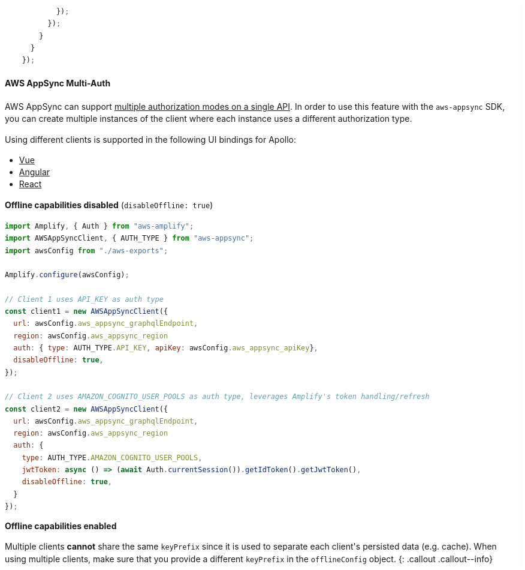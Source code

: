 ```javascript
            });
          });
        }
      }
    });
```

#### AWS AppSync Multi-Auth

AWS AppSync can support [multiple authorization modes on a single API](https://docs.aws.amazon.com/appsync/latest/devguide/security.html#using-additional-authorization-modes). In order to use this feature with the `aws-appsync` SDK, you can create multiple instances of the client where each instance uses a different authorization type.

Using different clients is supported in the following UI bindings for Apollo: 

- [Vue](https://vue-apollo.netlify.com/guide/multiple-clients.html)
- [Angular](https://www.apollographql.com/docs/angular/features/multiple-clients)
- [React](https://www.apollographql.com/docs/react/api/react-apollo#ApolloProvider)

**Offline capabilities disabled** (`disableOffline: true`)

```javascript
import Amplify, { Auth } from "aws-amplify";
import AWSAppSyncClient, { AUTH_TYPE } from "aws-appsync";
import awsConfig from "./aws-exports";

Amplify.configure(awsConfig);

// Client 1 uses API_KEY as auth type
const client1 = new AWSAppSyncClient({
  url: awsConfig.aws_appsync_graphqlEndpoint,
  region: awsConfig.aws_appsync_region
  auth: { type: AUTH_TYPE.API_KEY, apiKey: awsConfig.aws_appsync_apiKey},
  disableOffline: true,
});

// Client 2 uses AMAZON_COGNITO_USER_POOLS as auth type, leverages Amplify's token handling/refresh
const client2 = new AWSAppSyncClient({
  url: awsConfig.aws_appsync_graphqlEndpoint,
  region: awsConfig.aws_appsync_region
  auth: { 
    type: AUTH_TYPE.AMAZON_COGNITO_USER_POOLS,
    jwtToken: async () => (await Auth.currentSession()).getIdToken().getJwtToken(),
    disableOffline: true,
  }
});
```

**Offline capabilities enabled**

Multiple clients **cannot** share the same `keyPrefix` since it is used to separate each client's persisted data (e.g. cache). When using multiple clients, make sure that you provide a different `keyPrefix` in the `offlineConfig` object.
{: .callout .callout--info}
